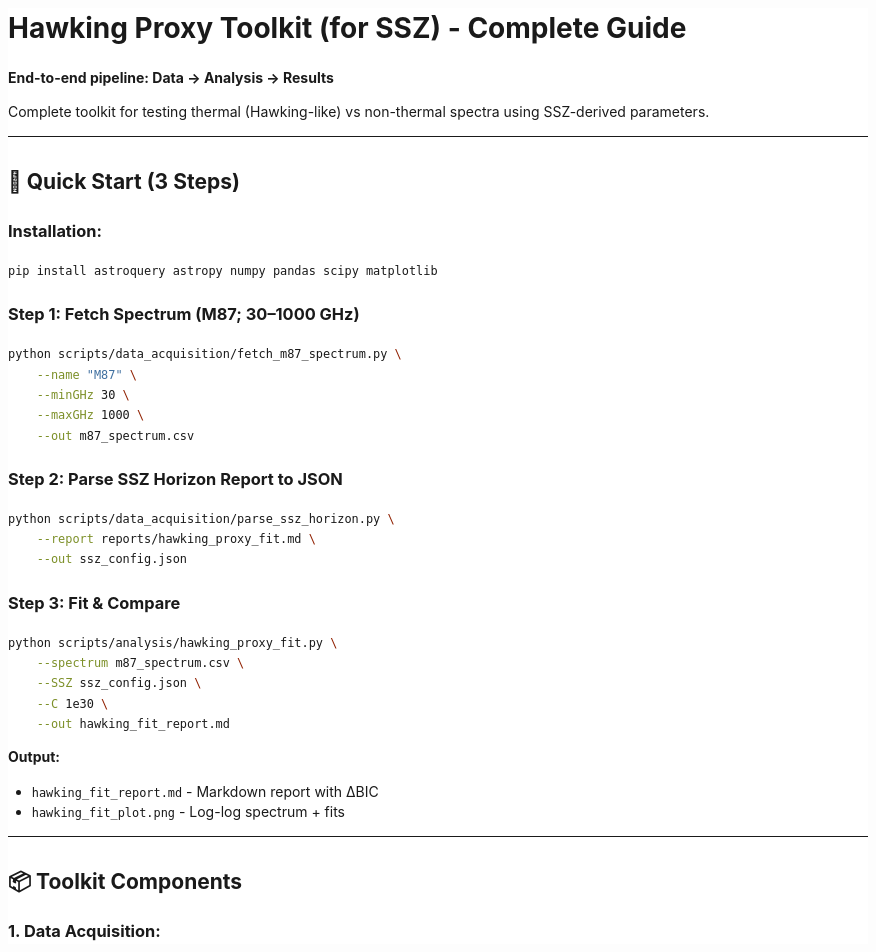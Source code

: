 # Hawking Proxy Toolkit (for SSZ) - Complete Guide

**End-to-end pipeline: Data → Analysis → Results**

Complete toolkit for testing thermal (Hawking-like) vs non-thermal spectra using SSZ-derived parameters.

---

## 🚀 Quick Start (3 Steps)

### **Installation:**
```bash
pip install astroquery astropy numpy pandas scipy matplotlib
```

### **Step 1: Fetch Spectrum (M87; 30–1000 GHz)**
```bash
python scripts/data_acquisition/fetch_m87_spectrum.py \
    --name "M87" \
    --minGHz 30 \
    --maxGHz 1000 \
    --out m87_spectrum.csv
```

### **Step 2: Parse SSZ Horizon Report to JSON**
```bash
python scripts/data_acquisition/parse_ssz_horizon.py \
    --report reports/hawking_proxy_fit.md \
    --out ssz_config.json
```

### **Step 3: Fit & Compare**
```bash
python scripts/analysis/hawking_proxy_fit.py \
    --spectrum m87_spectrum.csv \
    --SSZ ssz_config.json \
    --C 1e30 \
    --out hawking_fit_report.md
```

**Output:**
- `hawking_fit_report.md` - Markdown report with ΔBIC
- `hawking_fit_plot.png` - Log-log spectrum + fits

---

## 📦 Toolkit Components

### **1. Data Acquisition:**
